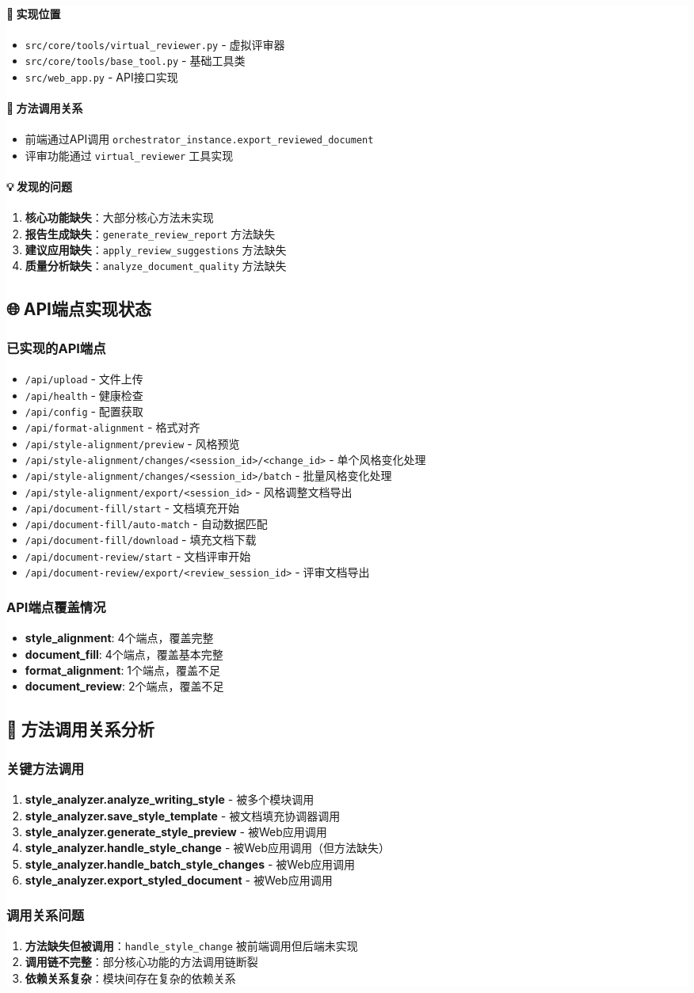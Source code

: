#### 📍 实现位置
- `src/core/tools/virtual_reviewer.py` - 虚拟评审器
- `src/core/tools/base_tool.py` - 基础工具类
- `src/web_app.py` - API接口实现

#### 🔗 方法调用关系
- 前端通过API调用 `orchestrator_instance.export_reviewed_document`
- 评审功能通过 `virtual_reviewer` 工具实现

#### 💡 发现的问题
1. **核心功能缺失**：大部分核心方法未实现
2. **报告生成缺失**：`generate_review_report` 方法缺失
3. **建议应用缺失**：`apply_review_suggestions` 方法缺失
4. **质量分析缺失**：`analyze_document_quality` 方法缺失

## 🌐 API端点实现状态

### 已实现的API端点
- `/api/upload` - 文件上传
- `/api/health` - 健康检查
- `/api/config` - 配置获取
- `/api/format-alignment` - 格式对齐
- `/api/style-alignment/preview` - 风格预览
- `/api/style-alignment/changes/<session_id>/<change_id>` - 单个风格变化处理
- `/api/style-alignment/changes/<session_id>/batch` - 批量风格变化处理
- `/api/style-alignment/export/<session_id>` - 风格调整文档导出
- `/api/document-fill/start` - 文档填充开始
- `/api/document-fill/auto-match` - 自动数据匹配
- `/api/document-fill/download` - 填充文档下载
- `/api/document-review/start` - 文档评审开始
- `/api/document-review/export/<review_session_id>` - 评审文档导出

### API端点覆盖情况
- **style_alignment**: 4个端点，覆盖完整
- **document_fill**: 4个端点，覆盖基本完整
- **format_alignment**: 1个端点，覆盖不足
- **document_review**: 2个端点，覆盖不足

## 🔗 方法调用关系分析

### 关键方法调用
1. **style_analyzer.analyze_writing_style** - 被多个模块调用
2. **style_analyzer.save_style_template** - 被文档填充协调器调用
3. **style_analyzer.generate_style_preview** - 被Web应用调用
4. **style_analyzer.handle_style_change** - 被Web应用调用（但方法缺失）
5. **style_analyzer.handle_batch_style_changes** - 被Web应用调用
6. **style_analyzer.export_styled_document** - 被Web应用调用

### 调用关系问题
1. **方法缺失但被调用**：`handle_style_change` 被前端调用但后端未实现
2. **调用链不完整**：部分核心功能的方法调用链断裂
3. **依赖关系复杂**：模块间存在复杂的依赖关系

